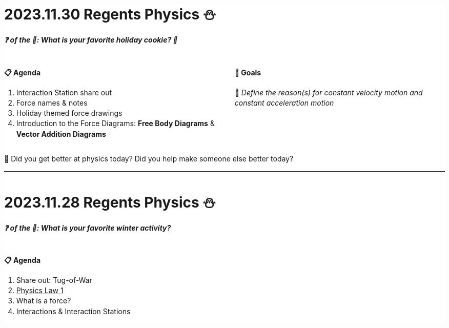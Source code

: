 


# 2023.11.30 **Regents Physics** ⛄

##### **❓ of the 📅**: What is your favorite holiday cookie? 🍪

<div class = "columns">

<div>

#### 📋 Agenda


1. Interaction Station share out
2. Force names & notes 
3. Holiday themed force drawings 
4. Introduction to the Force Diagrams: **Free Body Diagrams** & **Vector Addition Diagrams**

</div>

<div>

#### 🎯 Goals 

🥅 _Define the reason(s) for constant velocity motion and constant acceleration motion_

</div>

</div>

🤔 Did you get better at physics today? Did you help make someone else better today?


---





# 2023.11.28 **Regents Physics** ⛄

##### **❓ of the 📅**: What is your favorite winter activity?

<div class = "columns">

<div>

#### 📋 Agenda


1. Share out: Tug-of-War
2. [Physics Law 1]((../../../Presentations/Forces/talks/Dynamics2023.html#36))
3. What is a force?
4. Interactions & Interaction Stations

</div>
